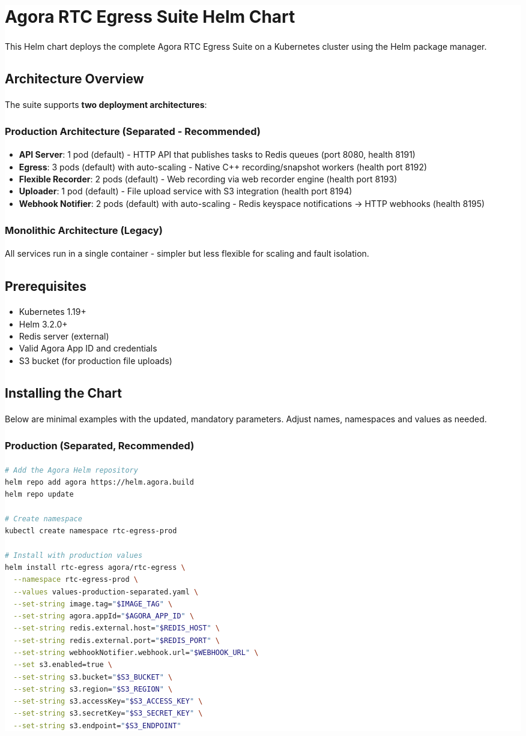 # Agora RTC Egress Suite Helm Chart

This Helm chart deploys the complete Agora RTC Egress Suite on a Kubernetes cluster using the Helm package manager.

## Architecture Overview

The suite supports **two deployment architectures**:

### Production Architecture (Separated - Recommended)

- **API Server**: 1 pod (default) - HTTP API that publishes tasks to Redis queues (port 8080, health 8191)
- **Egress**: 3 pods (default) with auto-scaling - Native C++ recording/snapshot workers (health port 8192)
- **Flexible Recorder**: 2 pods (default) - Web recording via web recorder engine (health port 8193)
- **Uploader**: 1 pod (default) - File upload service with S3 integration (health port 8194)
- **Webhook Notifier**: 2 pods (default) with auto-scaling - Redis keyspace notifications → HTTP webhooks (health 8195)

### Monolithic Architecture (Legacy)

All services run in a single container - simpler but less flexible for scaling and fault isolation.

## Prerequisites

- Kubernetes 1.19+
- Helm 3.2.0+
- Redis server (external)
- Valid Agora App ID and credentials
- S3 bucket (for production file uploads)

## Installing the Chart

Below are minimal examples with the updated, mandatory parameters. Adjust names, namespaces and values as needed.

### Production (Separated, Recommended)

```bash
# Add the Agora Helm repository
helm repo add agora https://helm.agora.build
helm repo update

# Create namespace
kubectl create namespace rtc-egress-prod

# Install with production values
helm install rtc-egress agora/rtc-egress \
  --namespace rtc-egress-prod \
  --values values-production-separated.yaml \
  --set-string image.tag="$IMAGE_TAG" \
  --set-string agora.appId="$AGORA_APP_ID" \
  --set-string redis.external.host="$REDIS_HOST" \
  --set-string redis.external.port="$REDIS_PORT" \
  --set-string webhookNotifier.webhook.url="$WEBHOOK_URL" \
  --set s3.enabled=true \
  --set-string s3.bucket="$S3_BUCKET" \
  --set-string s3.region="$S3_REGION" \
  --set-string s3.accessKey="$S3_ACCESS_KEY" \
  --set-string s3.secretKey="$S3_SECRET_KEY" \
  --set-string s3.endpoint="$S3_ENDPOINT"
```